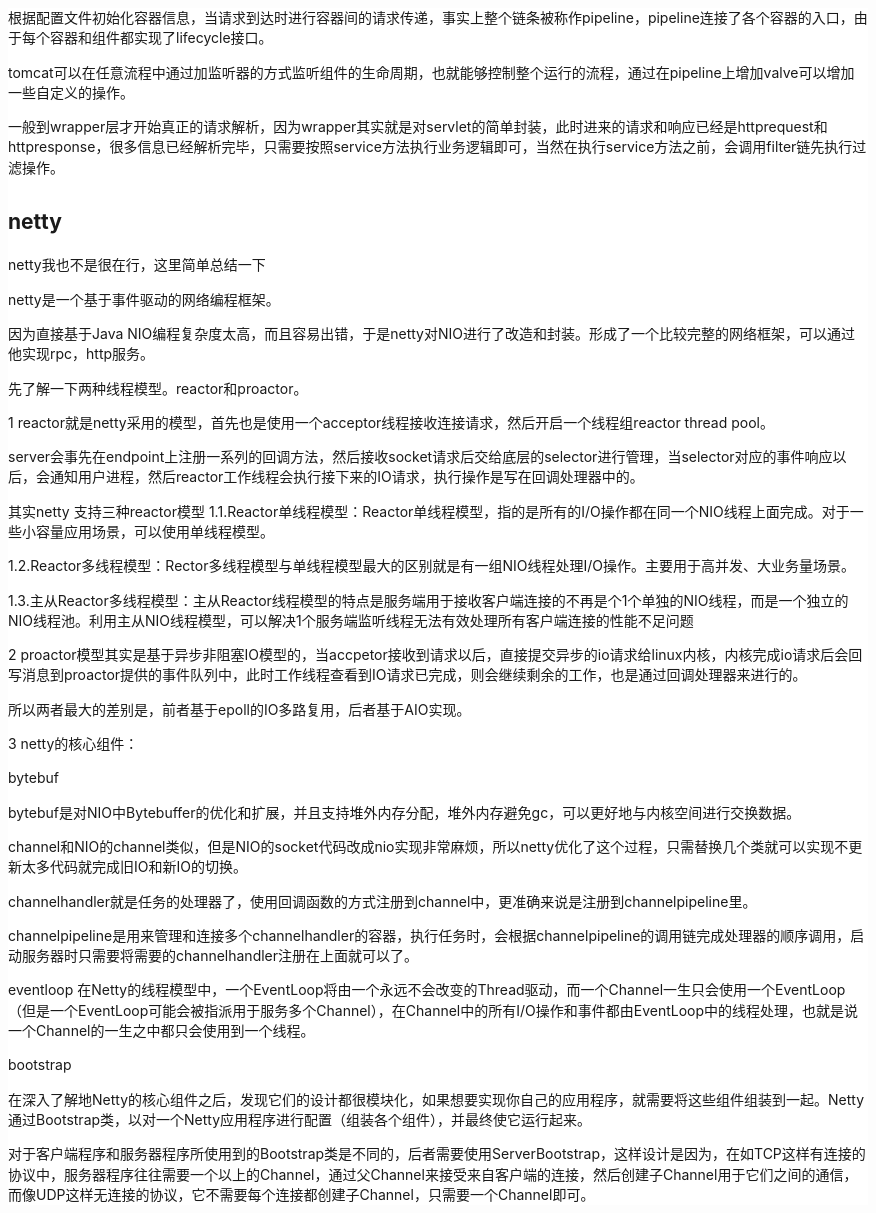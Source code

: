 
根据配置文件初始化容器信息，当请求到达时进行容器间的请求传递，事实上整个链条被称作pipeline，pipeline连接了各个容器的入口，由于每个容器和组件都实现了lifecycle接口。

tomcat可以在任意流程中通过加监听器的方式监听组件的生命周期，也就能够控制整个运行的流程，通过在pipeline上增加valve可以增加一些自定义的操作。

一般到wrapper层才开始真正的请求解析，因为wrapper其实就是对servlet的简单封装，此时进来的请求和响应已经是httprequest和httpresponse，很多信息已经解析完毕，只需要按照service方法执行业务逻辑即可，当然在执行service方法之前，会调用filter链先执行过滤操作。

## netty

netty我也不是很在行，这里简单总结一下

netty是一个基于事件驱动的网络编程框架。

因为直接基于Java NIO编程复杂度太高，而且容易出错，于是netty对NIO进行了改造和封装。形成了一个比较完整的网络框架，可以通过他实现rpc，http服务。

先了解一下两种线程模型。reactor和proactor。

1 reactor就是netty采用的模型，首先也是使用一个acceptor线程接收连接请求，然后开启一个线程组reactor thread pool。

server会事先在endpoint上注册一系列的回调方法，然后接收socket请求后交给底层的selector进行管理，当selector对应的事件响应以后，会通知用户进程，然后reactor工作线程会执行接下来的IO请求，执行操作是写在回调处理器中的。


其实netty 支持三种reactor模型
1.1.Reactor单线程模型：Reactor单线程模型，指的是所有的I/O操作都在同一个NIO线程上面完成。对于一些小容量应用场景，可以使用单线程模型。

1.2.Reactor多线程模型：Rector多线程模型与单线程模型最大的区别就是有一组NIO线程处理I/O操作。主要用于高并发、大业务量场景。

1.3.主从Reactor多线程模型：主从Reactor线程模型的特点是服务端用于接收客户端连接的不再是个1个单独的NIO线程，而是一个独立的NIO线程池。利用主从NIO线程模型，可以解决1个服务端监听线程无法有效处理所有客户端连接的性能不足问题

2 proactor模型其实是基于异步非阻塞IO模型的，当accpetor接收到请求以后，直接提交异步的io请求给linux内核，内核完成io请求后会回写消息到proactor提供的事件队列中，此时工作线程查看到IO请求已完成，则会继续剩余的工作，也是通过回调处理器来进行的。

所以两者最大的差别是，前者基于epoll的IO多路复用，后者基于AIO实现。

3 netty的核心组件：

bytebuf

bytebuf是对NIO中Bytebuffer的优化和扩展，并且支持堆外内存分配，堆外内存避免gc，可以更好地与内核空间进行交换数据。

channel和NIO的channel类似，但是NIO的socket代码改成nio实现非常麻烦，所以netty优化了这个过程，只需替换几个类就可以实现不更新太多代码就完成旧IO和新IO的切换。

channelhandler就是任务的处理器了，使用回调函数的方式注册到channel中，更准确来说是注册到channelpipeline里。

channelpipeline是用来管理和连接多个channelhandler的容器，执行任务时，会根据channelpipeline的调用链完成处理器的顺序调用，启动服务器时只需要将需要的channelhandler注册在上面就可以了。
    
eventloop
在Netty的线程模型中，一个EventLoop将由一个永远不会改变的Thread驱动，而一个Channel一生只会使用一个EventLoop（但是一个EventLoop可能会被指派用于服务多个Channel），在Channel中的所有I/O操作和事件都由EventLoop中的线程处理，也就是说一个Channel的一生之中都只会使用到一个线程。


bootstrap

在深入了解地Netty的核心组件之后，发现它们的设计都很模块化，如果想要实现你自己的应用程序，就需要将这些组件组装到一起。Netty通过Bootstrap类，以对一个Netty应用程序进行配置（组装各个组件），并最终使它运行起来。

对于客户端程序和服务器程序所使用到的Bootstrap类是不同的，后者需要使用ServerBootstrap，这样设计是因为，在如TCP这样有连接的协议中，服务器程序往往需要一个以上的Channel，通过父Channel来接受来自客户端的连接，然后创建子Channel用于它们之间的通信，而像UDP这样无连接的协议，它不需要每个连接都创建子Channel，只需要一个Channel即可。